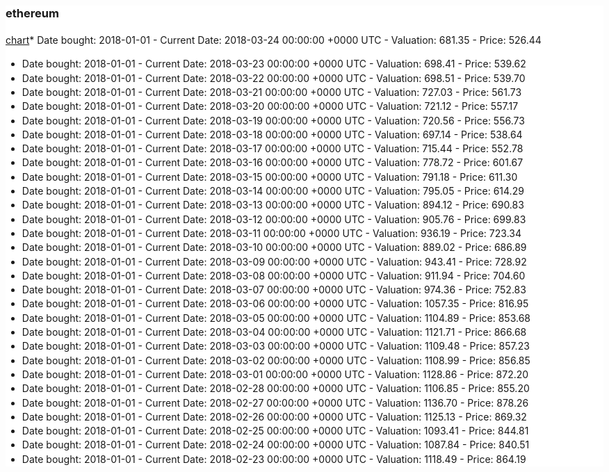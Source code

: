 ### ethereum
[chart](https://raw.githubusercontent.com/cryptocurrencyfund/data/develop/charts/portfolio/ethereum.jpg)* Date bought: 2018-01-01 - Current Date: 2018-03-24 00:00:00 +0000 UTC - Valuation: 681.35 - Price: 526.44 
* Date bought: 2018-01-01 - Current Date: 2018-03-23 00:00:00 +0000 UTC - Valuation: 698.41 - Price: 539.62 
* Date bought: 2018-01-01 - Current Date: 2018-03-22 00:00:00 +0000 UTC - Valuation: 698.51 - Price: 539.70 
* Date bought: 2018-01-01 - Current Date: 2018-03-21 00:00:00 +0000 UTC - Valuation: 727.03 - Price: 561.73 
* Date bought: 2018-01-01 - Current Date: 2018-03-20 00:00:00 +0000 UTC - Valuation: 721.12 - Price: 557.17 
* Date bought: 2018-01-01 - Current Date: 2018-03-19 00:00:00 +0000 UTC - Valuation: 720.56 - Price: 556.73 
* Date bought: 2018-01-01 - Current Date: 2018-03-18 00:00:00 +0000 UTC - Valuation: 697.14 - Price: 538.64 
* Date bought: 2018-01-01 - Current Date: 2018-03-17 00:00:00 +0000 UTC - Valuation: 715.44 - Price: 552.78 
* Date bought: 2018-01-01 - Current Date: 2018-03-16 00:00:00 +0000 UTC - Valuation: 778.72 - Price: 601.67 
* Date bought: 2018-01-01 - Current Date: 2018-03-15 00:00:00 +0000 UTC - Valuation: 791.18 - Price: 611.30 
* Date bought: 2018-01-01 - Current Date: 2018-03-14 00:00:00 +0000 UTC - Valuation: 795.05 - Price: 614.29 
* Date bought: 2018-01-01 - Current Date: 2018-03-13 00:00:00 +0000 UTC - Valuation: 894.12 - Price: 690.83 
* Date bought: 2018-01-01 - Current Date: 2018-03-12 00:00:00 +0000 UTC - Valuation: 905.76 - Price: 699.83 
* Date bought: 2018-01-01 - Current Date: 2018-03-11 00:00:00 +0000 UTC - Valuation: 936.19 - Price: 723.34 
* Date bought: 2018-01-01 - Current Date: 2018-03-10 00:00:00 +0000 UTC - Valuation: 889.02 - Price: 686.89 
* Date bought: 2018-01-01 - Current Date: 2018-03-09 00:00:00 +0000 UTC - Valuation: 943.41 - Price: 728.92 
* Date bought: 2018-01-01 - Current Date: 2018-03-08 00:00:00 +0000 UTC - Valuation: 911.94 - Price: 704.60 
* Date bought: 2018-01-01 - Current Date: 2018-03-07 00:00:00 +0000 UTC - Valuation: 974.36 - Price: 752.83 
* Date bought: 2018-01-01 - Current Date: 2018-03-06 00:00:00 +0000 UTC - Valuation: 1057.35 - Price: 816.95 
* Date bought: 2018-01-01 - Current Date: 2018-03-05 00:00:00 +0000 UTC - Valuation: 1104.89 - Price: 853.68 
* Date bought: 2018-01-01 - Current Date: 2018-03-04 00:00:00 +0000 UTC - Valuation: 1121.71 - Price: 866.68 
* Date bought: 2018-01-01 - Current Date: 2018-03-03 00:00:00 +0000 UTC - Valuation: 1109.48 - Price: 857.23 
* Date bought: 2018-01-01 - Current Date: 2018-03-02 00:00:00 +0000 UTC - Valuation: 1108.99 - Price: 856.85 
* Date bought: 2018-01-01 - Current Date: 2018-03-01 00:00:00 +0000 UTC - Valuation: 1128.86 - Price: 872.20 
* Date bought: 2018-01-01 - Current Date: 2018-02-28 00:00:00 +0000 UTC - Valuation: 1106.85 - Price: 855.20 
* Date bought: 2018-01-01 - Current Date: 2018-02-27 00:00:00 +0000 UTC - Valuation: 1136.70 - Price: 878.26 
* Date bought: 2018-01-01 - Current Date: 2018-02-26 00:00:00 +0000 UTC - Valuation: 1125.13 - Price: 869.32 
* Date bought: 2018-01-01 - Current Date: 2018-02-25 00:00:00 +0000 UTC - Valuation: 1093.41 - Price: 844.81 
* Date bought: 2018-01-01 - Current Date: 2018-02-24 00:00:00 +0000 UTC - Valuation: 1087.84 - Price: 840.51 
* Date bought: 2018-01-01 - Current Date: 2018-02-23 00:00:00 +0000 UTC - Valuation: 1118.49 - Price: 864.19 